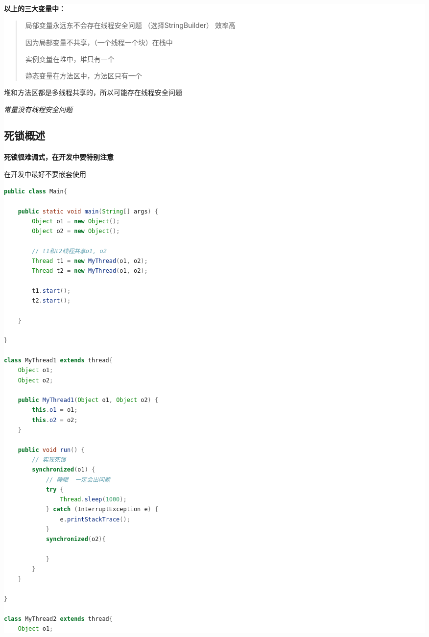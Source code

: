**以上的三大变量中：**

> ​	局部变量永远东不会存在线程安全问题 （选择StringBuilder） 效率高
>
> ​	因为局部变量不共享，（一个线程一个块）在栈中
>
> ​	实例变量在堆中，堆只有一个
>
> ​	静态变量在方法区中，方法区只有一个

堆和方法区都是多线程共享的，所以可能存在线程安全问题

*常量没有线程安全问题*

## 死锁概述

**死锁很难调式，在开发中要特别注意**

在开发中最好不要嵌套使用

```java
public class Main{
    
    public static void main(String[] args) {
		Object o1 = new Object();
    	Object o2 = new Object();
        
        // t1和t2线程共享o1, o2
        Thread t1 = new MyThread(o1, o2);
        Thread t2 = new MyThread(o1, o2);
        
        t1.start();
        t2.start();
        
    }
    
}

class MyThread1 extends thread{
	Object o1;
    Object o2;
    
    public MyThread1(Object o1, Object o2) {
        this.o1 = o1;
        this.o2 = o2;
    }
    
    public void run() {
        // 实现死锁
        synchronized(o1) {
            // 睡眠  一定会出问题
            try {
                Thread.sleep(1000);
            } catch (InterruptException e) {
                e.printStackTrace();
            }
            synchronized(o2){
                
            }
        }
    }

}

class MyThread2 extends thread{
	Object o1;
```